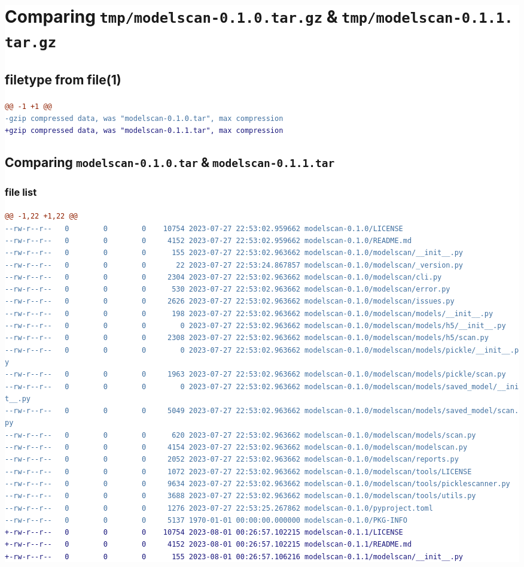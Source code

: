 # Comparing `tmp/modelscan-0.1.0.tar.gz` & `tmp/modelscan-0.1.1.tar.gz`

## filetype from file(1)

```diff
@@ -1 +1 @@
-gzip compressed data, was "modelscan-0.1.0.tar", max compression
+gzip compressed data, was "modelscan-0.1.1.tar", max compression
```

## Comparing `modelscan-0.1.0.tar` & `modelscan-0.1.1.tar`

### file list

```diff
@@ -1,22 +1,22 @@
--rw-r--r--   0        0        0    10754 2023-07-27 22:53:02.959662 modelscan-0.1.0/LICENSE
--rw-r--r--   0        0        0     4152 2023-07-27 22:53:02.959662 modelscan-0.1.0/README.md
--rw-r--r--   0        0        0      155 2023-07-27 22:53:02.963662 modelscan-0.1.0/modelscan/__init__.py
--rw-r--r--   0        0        0       22 2023-07-27 22:53:24.867857 modelscan-0.1.0/modelscan/_version.py
--rw-r--r--   0        0        0     2304 2023-07-27 22:53:02.963662 modelscan-0.1.0/modelscan/cli.py
--rw-r--r--   0        0        0      530 2023-07-27 22:53:02.963662 modelscan-0.1.0/modelscan/error.py
--rw-r--r--   0        0        0     2626 2023-07-27 22:53:02.963662 modelscan-0.1.0/modelscan/issues.py
--rw-r--r--   0        0        0      198 2023-07-27 22:53:02.963662 modelscan-0.1.0/modelscan/models/__init__.py
--rw-r--r--   0        0        0        0 2023-07-27 22:53:02.963662 modelscan-0.1.0/modelscan/models/h5/__init__.py
--rw-r--r--   0        0        0     2308 2023-07-27 22:53:02.963662 modelscan-0.1.0/modelscan/models/h5/scan.py
--rw-r--r--   0        0        0        0 2023-07-27 22:53:02.963662 modelscan-0.1.0/modelscan/models/pickle/__init__.py
--rw-r--r--   0        0        0     1963 2023-07-27 22:53:02.963662 modelscan-0.1.0/modelscan/models/pickle/scan.py
--rw-r--r--   0        0        0        0 2023-07-27 22:53:02.963662 modelscan-0.1.0/modelscan/models/saved_model/__init__.py
--rw-r--r--   0        0        0     5049 2023-07-27 22:53:02.963662 modelscan-0.1.0/modelscan/models/saved_model/scan.py
--rw-r--r--   0        0        0      620 2023-07-27 22:53:02.963662 modelscan-0.1.0/modelscan/models/scan.py
--rw-r--r--   0        0        0     4154 2023-07-27 22:53:02.963662 modelscan-0.1.0/modelscan/modelscan.py
--rw-r--r--   0        0        0     2052 2023-07-27 22:53:02.963662 modelscan-0.1.0/modelscan/reports.py
--rw-r--r--   0        0        0     1072 2023-07-27 22:53:02.963662 modelscan-0.1.0/modelscan/tools/LICENSE
--rw-r--r--   0        0        0     9634 2023-07-27 22:53:02.963662 modelscan-0.1.0/modelscan/tools/picklescanner.py
--rw-r--r--   0        0        0     3688 2023-07-27 22:53:02.963662 modelscan-0.1.0/modelscan/tools/utils.py
--rw-r--r--   0        0        0     1276 2023-07-27 22:53:25.267862 modelscan-0.1.0/pyproject.toml
--rw-r--r--   0        0        0     5137 1970-01-01 00:00:00.000000 modelscan-0.1.0/PKG-INFO
+-rw-r--r--   0        0        0    10754 2023-08-01 00:26:57.102215 modelscan-0.1.1/LICENSE
+-rw-r--r--   0        0        0     4152 2023-08-01 00:26:57.102215 modelscan-0.1.1/README.md
+-rw-r--r--   0        0        0      155 2023-08-01 00:26:57.106216 modelscan-0.1.1/modelscan/__init__.py
```